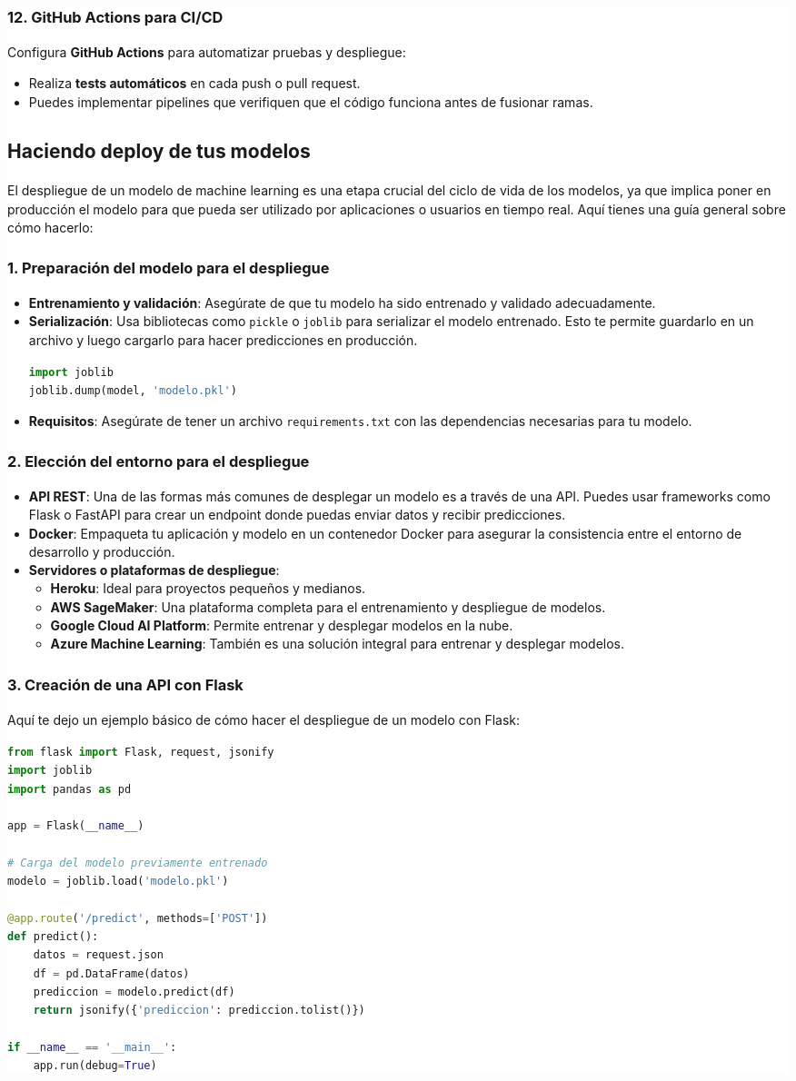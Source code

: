 ### 12. **GitHub Actions para CI/CD**
   Configura **GitHub Actions** para automatizar pruebas y despliegue:
   - Realiza **tests automáticos** en cada push o pull request.
   - Puedes implementar pipelines que verifiquen que el código funciona antes de fusionar ramas.

   ## Haciendo deploy de tus modelos

   El despliegue de un modelo de machine learning es una etapa crucial del ciclo de vida de los modelos, ya que implica poner en producción el modelo para que pueda ser utilizado por aplicaciones o usuarios en tiempo real. Aquí tienes una guía general sobre cómo hacerlo:

### 1. **Preparación del modelo para el despliegue**
   - **Entrenamiento y validación**: Asegúrate de que tu modelo ha sido entrenado y validado adecuadamente.
   - **Serialización**: Usa bibliotecas como `pickle` o `joblib` para serializar el modelo entrenado. Esto te permite guardarlo en un archivo y luego cargarlo para hacer predicciones en producción.
     ```python
     import joblib
     joblib.dump(model, 'modelo.pkl')
     ```
   - **Requisitos**: Asegúrate de tener un archivo `requirements.txt` con las dependencias necesarias para tu modelo.

### 2. **Elección del entorno para el despliegue**
   - **API REST**: Una de las formas más comunes de desplegar un modelo es a través de una API. Puedes usar frameworks como Flask o FastAPI para crear un endpoint donde puedas enviar datos y recibir predicciones.
   - **Docker**: Empaqueta tu aplicación y modelo en un contenedor Docker para asegurar la consistencia entre el entorno de desarrollo y producción.
   - **Servidores o plataformas de despliegue**:
     - **Heroku**: Ideal para proyectos pequeños y medianos.
     - **AWS SageMaker**: Una plataforma completa para el entrenamiento y despliegue de modelos.
     - **Google Cloud AI Platform**: Permite entrenar y desplegar modelos en la nube.
     - **Azure Machine Learning**: También es una solución integral para entrenar y desplegar modelos.

### 3. **Creación de una API con Flask**
   Aquí te dejo un ejemplo básico de cómo hacer el despliegue de un modelo con Flask:

   ```python
   from flask import Flask, request, jsonify
   import joblib
   import pandas as pd

   app = Flask(__name__)

   # Carga del modelo previamente entrenado
   modelo = joblib.load('modelo.pkl')

   @app.route('/predict', methods=['POST'])
   def predict():
       datos = request.json
       df = pd.DataFrame(datos)
       prediccion = modelo.predict(df)
       return jsonify({'prediccion': prediccion.tolist()})

   if __name__ == '__main__':
       app.run(debug=True)
   ```
